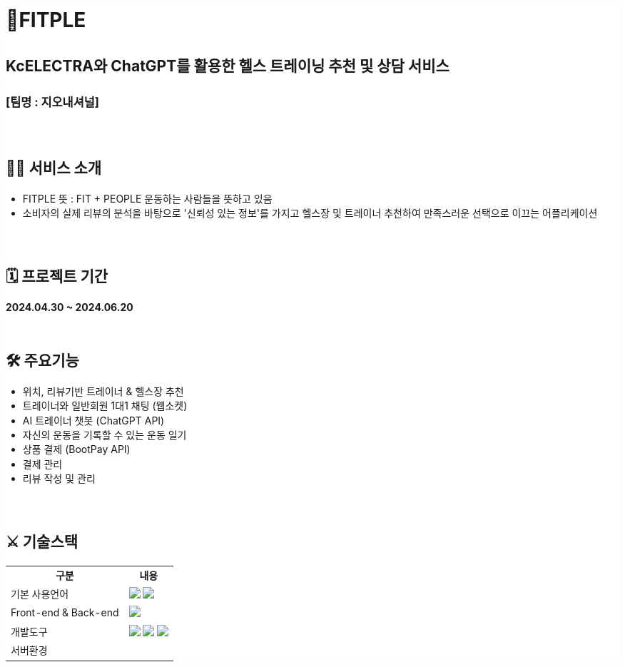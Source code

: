 # 💪FITPLE 
## KcELECTRA와 ChatGPT를 활용한 헬스 트레이닝 추천 및 상담 서비스 
### [팀명 : 지오내셔널]
<br>

## 🙋‍♀️ 서비스 소개
* FITPLE 뜻 : FIT + PEOPLE 운동하는 사람들을 뜻하고 있음
* 소비자의 실제 리뷰의 분석을 바탕으로 '신뢰성 있는 정보'를 가지고 헬스장 및 트레이너 추천하여 만족스러운 선택으로 이끄는 어플리케이션
<br>

## 🗓 프로젝트 기간
**2024.04.30 ~ 2024.06.20**
<br>
<br>
## 🛠 주요기능
* 위치, 리뷰기반 트레이너 & 헬스장 추천
* 트레이너와 일반회원 1대1 채팅 (웹소켓)
* AI 트레이너 챗봇 (ChatGPT API)
* 자신의 운동을 기록할 수 있는 운동 일기
* 상품 결제 (BootPay API)
* 결제 관리
* 리뷰 작성 및 관리
<br>

## ⚔ 기술스택
<table>
    <tr>
        <th>구분</th>
        <th>내용</th>
    </tr>
    <tr>
        <td>기본 사용언어</td>
        <td>
            <img src="https://img.shields.io/badge/Dart-0175C2?style=for-the-badge&logo=Dart&logoColor=white"/>
            <img src="https://img.shields.io/badge/Python-3776AB?style=for-the-badge&logo=Python&logoColor=white"/>  
        </td>
    </tr>
    <tr>
        <td>Front-end & Back-end</td>
        <td>
            <img src="https://img.shields.io/badge/Flutter-007396?style=for-the-badge&logo=Flutter&logoColor=white"/> 
        </td>
    </tr> 
    <tr>
        <td>개발도구</td>
        <td>
          <img src="https://img.shields.io/badge/Flutter-007396?style=for-the-badge&logo=Flutter&logoColor=white"/> 
          <img src="https://img.shields.io/badge/Jupyter-F37626?style=for-the-badge&logo=Jupyter&logoColor=white"/>
          <img src="https://img.shields.io/badge/Google Colab-F9AB00?style=for-the-badge&logo=Google Colab&logoColor=white">
        </td>
    </tr>
    <tr>
        <td>서버환경</td>